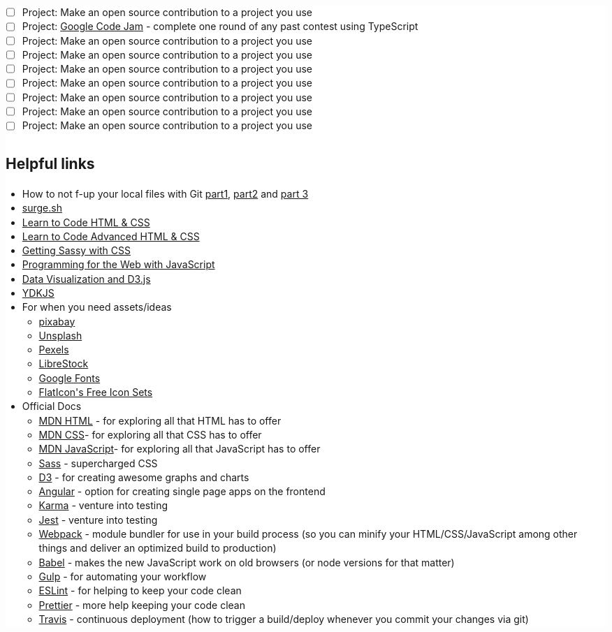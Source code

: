 - [ ] Project: Make an open source contribution to a project you use
- [ ] Project: [Google Code Jam](https://code.google.com/codejam/past-contests) - complete one round of any past contest using TypeScript
- [ ] Project: Make an open source contribution to a project you use
- [ ] Project: Make an open source contribution to a project you use
- [ ] Project: Make an open source contribution to a project you use
- [ ] Project: Make an open source contribution to a project you use
- [ ] Project: Make an open source contribution to a project you use
- [ ] Project: Make an open source contribution to a project you use
- [ ] Project: Make an open source contribution to a project you use

## Helpful links

- How to not f-up your local files with Git [part1](https://medium.com/@francesco.agnoletto/how-to-not-f-up-your-local-files-with-git-part-1-e0756c88fd3c), [part2](https://medium.com/@francesco.agnoletto/how-to-not-f-up-your-local-files-with-git-part-2-fc4e243be02a) and [part 3](https://medium.com/chingu/how-to-not-f-up-your-local-files-with-git-part-3-bf03b27b6e64)
- [surge.sh](https://surge.sh/)
- [Learn to Code HTML & CSS](http://learn.shayhowe.com/html-css/)
- [Learn to Code Advanced HTML & CSS](http://learn.shayhowe.com/advanced-html-css/)
- [Getting Sassy with CSS](http://www.sassshop.com/#/)
- [Programming for the Web with JavaScript](https://www.edx.org/course/programming-web-javascript-pennx-sd4x)
- [Data Visualization and D3.js](https://www.udacity.com/course/data-visualization-and-d3js--ud507)
- [YDKJS](https://github.com/getify/You-Dont-Know-JS/)
- For when you need assets/ideas
  - [pixabay](https://pixabay.com/)
  - [Unsplash](https://unsplash.com/)
  - [Pexels](https://www.pexels.com/)
  - [LibreStock](http://librestock.com/)
  - [Google Fonts](https://fonts.google.com/)
  - [FlatIcon's Free Icon Sets](https://www.flaticon.com/packs?license=selection&order_by=1)
- Official Docs
  - [MDN HTML](https://developer.mozilla.org/en-US/docs/Web/HTML) - for exploring all that HTML has to offer
  - [MDN CSS](https://developer.mozilla.org/en-US/docs/Web/CSS)- for exploring all that CSS has to offer
  - [MDN JavaScript](https://developer.mozilla.org/en-US/docs/Web/JavaScript)- for exploring all that JavaScript has to offer
  - [Sass](http://sass-lang.com/guide) - supercharged CSS
  - [D3](https://d3js.org/) - for creating awesome graphs and charts
  - [Angular](https://angular.io/) - option for creating single page apps on the frontend
  - [Karma](https://karma-runner.github.io/1.0/index.html) - venture into testing
  - [Jest](https://facebook.github.io/jest/) - venture into testing
  - [Webpack](https://webpack.github.io/) - module bundler for use in your build process (so you can minify your HTML/CSS/JavaScript among other things and deliver an optimized build to production)
  - [Babel](http://babeljs.io/) - makes the new JavaScript work on old browsers (or node versions for that matter)
  - [Gulp](https://gulpjs.com/) - for automating your workflow
  - [ESLint](https://eslint.org/) - for helping to keep your code clean
  - [Prettier](https://prettier.io/) - more help keeping your code clean
  - [Travis](https://travis-ci.org/) - continuous deployment (how to trigger a build/deploy whenever you commit your changes via git)
